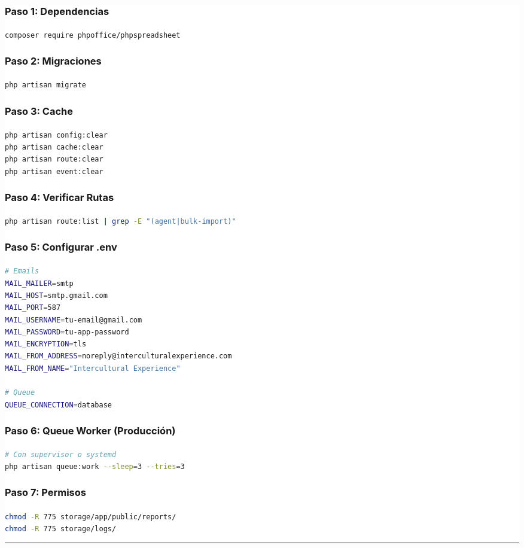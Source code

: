 ### Paso 1: Dependencias
```bash
composer require phpoffice/phpspreadsheet
```

### Paso 2: Migraciones
```bash
php artisan migrate
```

### Paso 3: Cache
```bash
php artisan config:clear
php artisan cache:clear
php artisan route:clear
php artisan event:clear
```

### Paso 4: Verificar Rutas
```bash
php artisan route:list | grep -E "(agent|bulk-import)"
```

### Paso 5: Configurar .env
```bash
# Emails
MAIL_MAILER=smtp
MAIL_HOST=smtp.gmail.com
MAIL_PORT=587
MAIL_USERNAME=tu-email@gmail.com
MAIL_PASSWORD=tu-app-password
MAIL_ENCRYPTION=tls
MAIL_FROM_ADDRESS=noreply@interculturalexperience.com
MAIL_FROM_NAME="Intercultural Experience"

# Queue
QUEUE_CONNECTION=database
```

### Paso 6: Queue Worker (Producción)
```bash
# Con supervisor o systemd
php artisan queue:work --sleep=3 --tries=3
```

### Paso 7: Permisos
```bash
chmod -R 775 storage/app/public/reports/
chmod -R 775 storage/logs/
```

---
